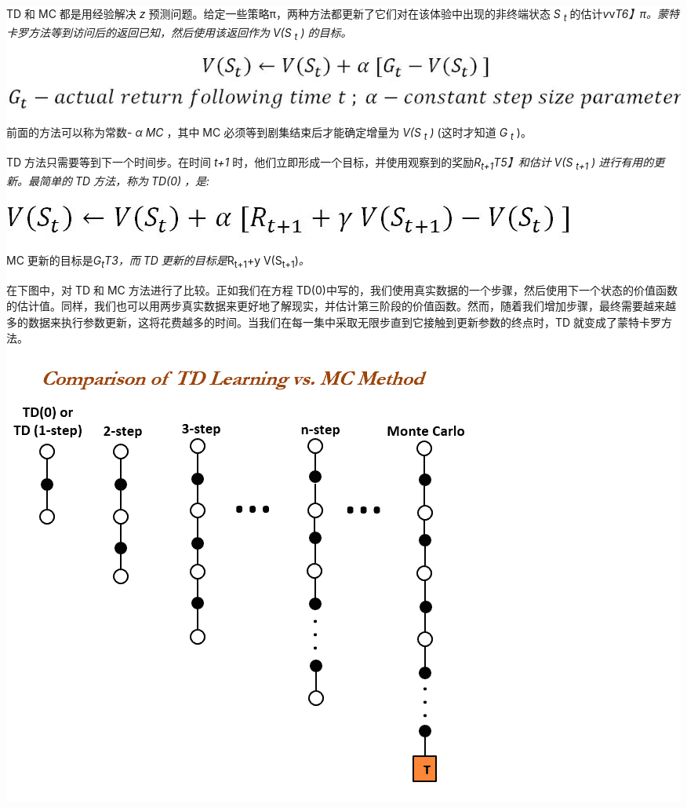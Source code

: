 TD 和 MC 都是用经验解决 *z* 预测问题。给定一些策略π，两种方法都更新了它们对在该体验中出现的非终端状态 *S <sub>t</sub>* 的估计*v*v*T6】π。蒙特卡罗方法等到访问后的返回已知，然后使用该返回作为 *V(S <sub>t</sub> )* 的目标。*

![](img/f386dfe8-db2f-4601-bdd7-3d4738838d0a.jpg)

前面的方法可以称为常数- *α MC* ，其中 MC 必须等到剧集结束后才能确定增量为 *V(S <sub>t</sub> )* (这时才知道 *G <sub>t</sub>* )。

TD 方法只需要等到下一个时间步。在时间 *t+1* 时，他们立即形成一个目标，并使用观察到的奖励*R<sub>t+1</sub>T5】和估计 *V(S <sub>t+1</sub> )* 进行有用的更新。最简单的 TD 方法，称为 *TD(0)* ，是:*

![](img/411caf6c-087f-4b53-8ff3-2f1840ccee13.jpg)

MC 更新的目标是*G<sub>t</sub>T3，而 TD 更新的目标是*R<sub>t+1</sub>+y V(S<sub>t+1</sub>)*。*

在下图中，对 TD 和 MC 方法进行了比较。正如我们在方程 TD(0)中写的，我们使用真实数据的一个步骤，然后使用下一个状态的价值函数的估计值。同样，我们也可以用两步真实数据来更好地了解现实，并估计第三阶段的价值函数。然而，随着我们增加步骤，最终需要越来越多的数据来执行参数更新，这将花费越多的时间。当我们在每一集中采取无限步直到它接触到更新参数的终点时，TD 就变成了蒙特卡罗方法。

![](img/83e70f98-893d-4f38-8c7a-ed97cc99b59b.png)

